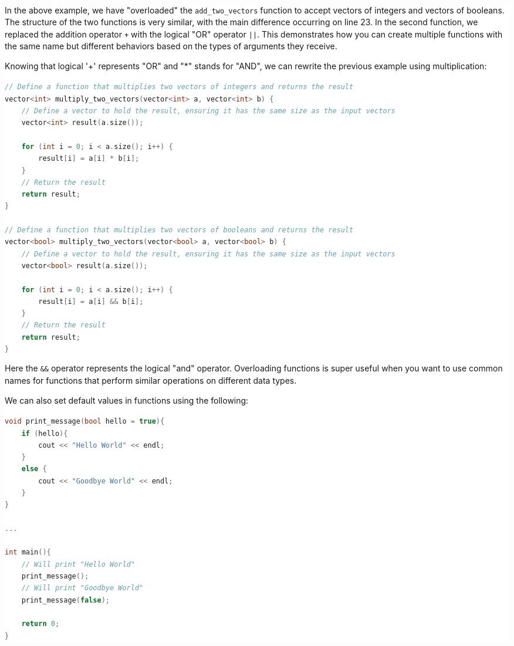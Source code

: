 In the above example, we have "overloaded" the `add_two_vectors` function to accept vectors of integers and vectors of booleans. The structure of the two functions is very similar, with the main difference occurring on line 23. In the second function, we replaced the addition operator `+` with the logical "OR" operator `||`. This demonstrates how you can create multiple functions with the same name but different behaviors based on the types of arguments they receive.

Knowing that logical '+' represents "OR" and "*" stands for "AND", we can rewrite the previous example using multiplication:

```c++ linenums="1" hl_lines="7 19"
// Define a function that multiplies two vectors of integers and returns the result
vector<int> multiply_two_vectors(vector<int> a, vector<int> b) {
    // Define a vector to hold the result, ensuring it has the same size as the input vectors
    vector<int> result(a.size());

    for (int i = 0; i < a.size(); i++) {
        result[i] = a[i] * b[i];
    }
    // Return the result
    return result;
}

// Define a function that multiplies two vectors of booleans and returns the result
vector<bool> multiply_two_vectors(vector<bool> a, vector<bool> b) {
    // Define a vector to hold the result, ensuring it has the same size as the input vectors
    vector<bool> result(a.size());

    for (int i = 0; i < a.size(); i++) {
        result[i] = a[i] && b[i];
    }
    // Return the result
    return result;
}
```
Here the `&&` operator represents the logical "and" operator. Overloading functions is super useful when you want to use common names for functions that perform similar operations on different data types.

We can also set default values in functions using the following:
```c++ linenums="1" hl_lines="1 14 16"
void print_message(bool hello = true){
    if (hello){
        cout << "Hello World" << endl;
    }
    else {
        cout << "Goodbye World" << endl;
    }
}

...

int main(){
    // Will print "Hello World"
    print_message();
    // Will print "Goodbye World"
    print_message(false);

    return 0;
}
```
